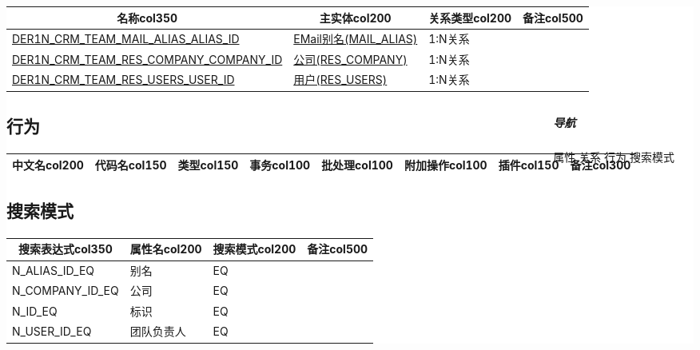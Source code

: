 
</el-tab-pane>
<el-tab-pane label="从关系" name="minor">

|  名称col350   | 主实体col200   | 关系类型col200   |    备注col500  |
| -------- |---------- |-----------|----- |
|[DER1N_CRM_TEAM_MAIL_ALIAS_ALIAS_ID](der/DER1N_CRM_TEAM_MAIL_ALIAS_ALIAS_ID)|[EMail别名(MAIL_ALIAS)](module/mail/mail_alias)|1:N关系||
|[DER1N_CRM_TEAM_RES_COMPANY_COMPANY_ID](der/DER1N_CRM_TEAM_RES_COMPANY_COMPANY_ID)|[公司(RES_COMPANY)](module/base/res_company)|1:N关系||
|[DER1N_CRM_TEAM_RES_USERS_USER_ID](der/DER1N_CRM_TEAM_RES_USERS_USER_ID)|[用户(RES_USERS)](module/base/res_users)|1:N关系||

</el-tab-pane>
</el-tabs>
</el-row>

## 行为
| 中文名col200    | 代码名col150    | 类型col150    | 事务col100   | 批处理col100   | 附加操作col100  | 插件col150    |  备注col300  |
| -------- |---------- |----------- |:----:|:----:|---------| ----- | ----- |

## 搜索模式
|   搜索表达式col350   |    属性名col200    |    搜索模式col200        |备注col500  |
| -------- |------------|------------|------|
|N_ALIAS_ID_EQ|别名|EQ||
|N_COMPANY_ID_EQ|公司|EQ||
|N_ID_EQ|标识|EQ||
|N_USER_ID_EQ|团队负责人|EQ||

<div style="display: block; overflow: hidden; position: fixed; top: 140px; right: 100px;">

##### 导航
<el-anchor >
<el-anchor-link :href="`#/module/crm/crm_team?id=属性`">
  属性
</el-anchor-link>
<el-anchor-link :href="`#/module/crm/crm_team?id=关系`">
  关系
</el-anchor-link>
<el-anchor-link :href="`#/module/crm/crm_team?id=行为`">
  行为
</el-anchor-link>
<el-anchor-link :href="`#/module/crm/crm_team?id=搜索模式`">
  搜索模式
</el-anchor-link>
</el-anchor>
</div>

<script>
 const { createApp } = Vue
  createApp({
    data() {
      return {
show_der:'major',


      }
    },
    methods: {
    }
  }).use(ElementPlus).mount('#app')
</script>